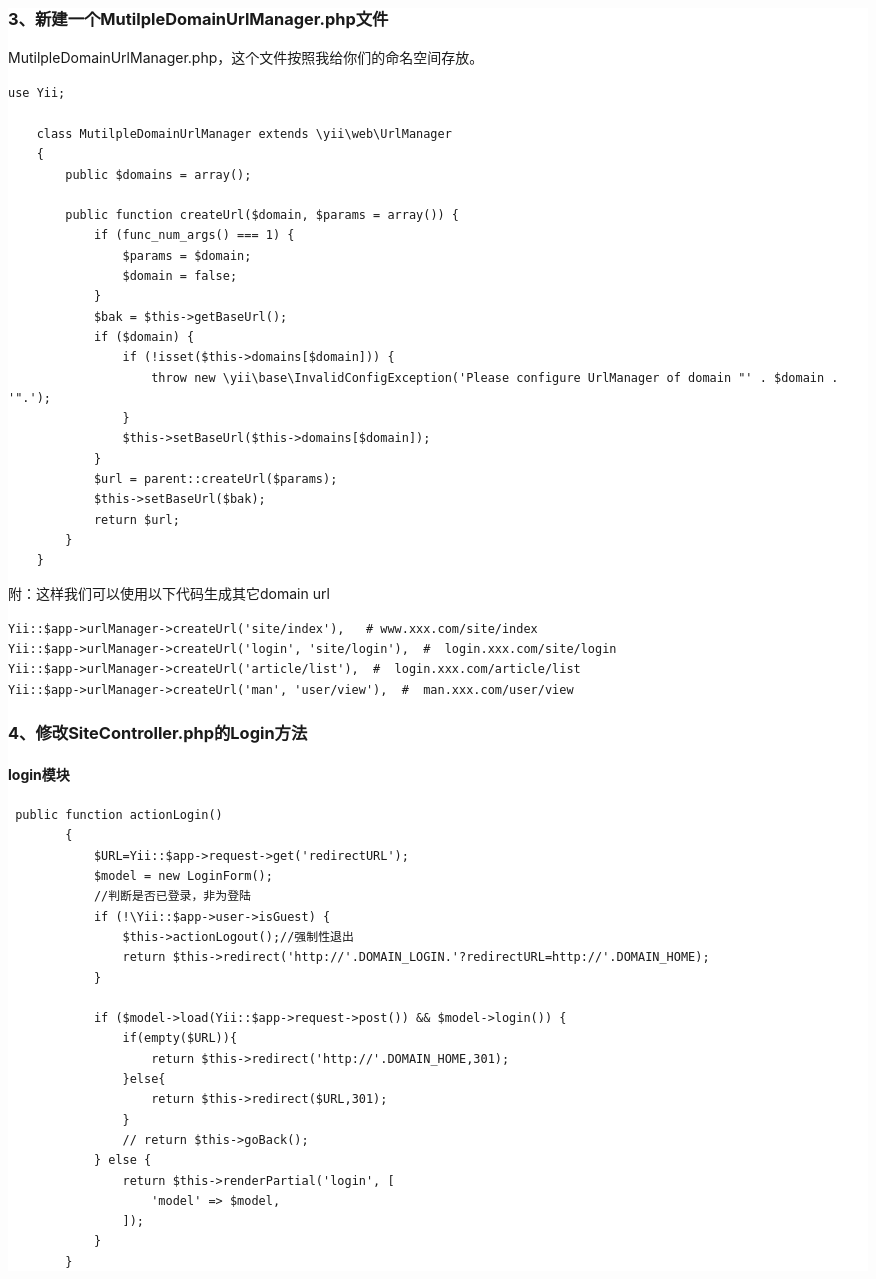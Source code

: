 ### 3、新建一个MutilpleDomainUrlManager.php文件
MutilpleDomainUrlManager.php，这个文件按照我给你们的命名空间存放。

```
use Yii;
     
    class MutilpleDomainUrlManager extends \yii\web\UrlManager
    {
        public $domains = array();
     
        public function createUrl($domain, $params = array()) {
            if (func_num_args() === 1) {
                $params = $domain;
                $domain = false;
            }
            $bak = $this->getBaseUrl();
            if ($domain) {
                if (!isset($this->domains[$domain])) {
                    throw new \yii\base\InvalidConfigException('Please configure UrlManager of domain "' . $domain . '".');
                }
                $this->setBaseUrl($this->domains[$domain]);
            }
            $url = parent::createUrl($params);
            $this->setBaseUrl($bak);
            return $url;
        }
    }
```
附：这样我们可以使用以下代码生成其它domain url

```
Yii::$app->urlManager->createUrl('site/index'),   # www.xxx.com/site/index
Yii::$app->urlManager->createUrl('login', 'site/login'),  #  login.xxx.com/site/login
Yii::$app->urlManager->createUrl('article/list'),  #  login.xxx.com/article/list
Yii::$app->urlManager->createUrl('man', 'user/view'),  #  man.xxx.com/user/view
```
### 4、修改SiteController.php的Login方法
#### login模块

```
 public function actionLogin()
        {   
            $URL=Yii::$app->request->get('redirectURL');  
            $model = new LoginForm();
            //判断是否已登录，非为登陆
            if (!\Yii::$app->user->isGuest) { 
                $this->actionLogout();//强制性退出
                return $this->redirect('http://'.DOMAIN_LOGIN.'?redirectURL=http://'.DOMAIN_HOME);
            } 
        
            if ($model->load(Yii::$app->request->post()) && $model->login()) {
                if(empty($URL)){
                    return $this->redirect('http://'.DOMAIN_HOME,301);
                }else{
                    return $this->redirect($URL,301);
                }           
                // return $this->goBack();
            } else { 
                return $this->renderPartial('login', [
                    'model' => $model,
                ]);
            }
        }
```